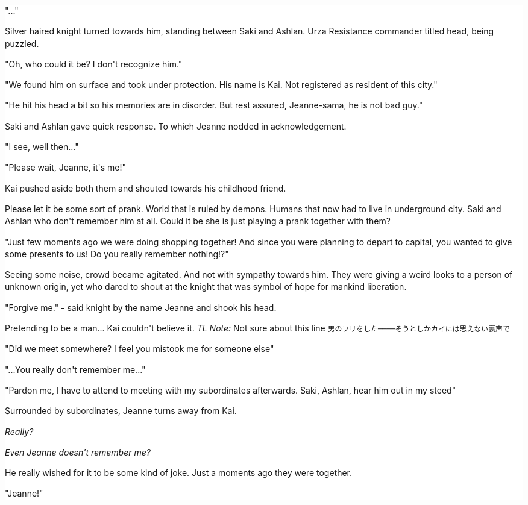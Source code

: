 "..."

Silver haired knight turned towards him, standing between Saki and Ashlan.
Urza Resistance commander titled head, being puzzled.

"Oh, who could it be? I don't recognize him."

"We found him on surface and took under protection.
His name is Kai.
Not registered as resident of this city."

"He hit his head a bit so his memories are in disorder.
But rest assured, Jeanne-sama, he is not bad guy."

Saki and Ashlan gave quick response.
To which Jeanne nodded in acknowledgement.

"I see, well then..."

"Please wait, Jeanne, it's me!"

Kai pushed aside both them and shouted towards his childhood friend.

Please let it be some sort of prank.
World that is ruled by demons.
Humans that now had to live in underground city.
Saki and Ashlan who don't remember him at all.
Could it be she is just playing a prank together with them?

"Just few moments ago we were doing shopping together!
And since you were planning to depart to capital, you wanted to give some presents to us!
Do you really remember nothing!?"

Seeing some noise, crowd became agitated.
And not with sympathy towards him.
They were giving a weird looks to a person of unknown origin, yet who dared to shout at the knight that was symbol of hope for mankind liberation.

"Forgive me." - said knight by the name Jeanne and shook his head.

Pretending to be a man...
Kai couldn't believe it.
_TL Note:_ Not sure about this line `男のフリをした────そうとしかカイには思えない裏声で`

"Did we meet somewhere? I feel you mistook me for someone else"

"...You really don't remember me..."

"Pardon me, I have to attend to meeting with my subordinates afterwards.
Saki, Ashlan, hear him out in my steed"

Surrounded by subordinates, Jeanne turns away from Kai.

_Really?_

_Even Jeanne doesn't remember me?_

He really wished for it to be some kind of joke.
Just a moments ago they were together.

"Jeanne!"
